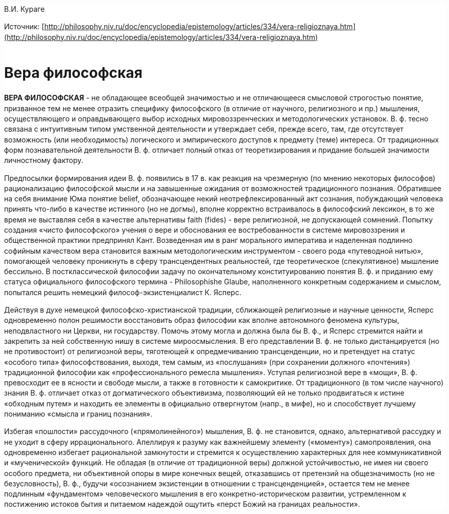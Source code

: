 В.И. Кураге

  
  
Источник: [http://philosophy.niv.ru/doc/encyclopedia/epistemology/articles/334/vera-religioznaya.htm](http://philosophy.niv.ru/doc/encyclopedia/epistemology/articles/334/vera-religioznaya.htm)

# **Вера философская**

**ВЕРА ФИЛОСОФСКАЯ** - не обладающее всеобщей значимостью и не отличающееся смысловой строгостью понятие, призванное тем не менее отразить специфику философского (в отличие от научного, религиозного и пр.) мышления, осуществляющего и оправдывающего выбор исходных мировоззренческих и методологических установок. В. ф. тесно связана с интуитивным типом умственной деятельности и утверждает себя, прежде всего, там, где отсутствует возможность (или необходимость) логического и эмпирического доступов к предмету (теме) интереса. От традиционных форм познавательной деятельности В. ф. отличает полный отказ от теоретизирования и придание большей значимости личностному фактору.

Предпосылки формирования идеи В. ф. появились в 17 в. как реакция на чрезмерную (по мнению некоторых философов) рационализацию философской мысли и на завышенные ожидания от возможностей традиционного познания. Обратившее на себя внимание Юма понятие belief, обозначающее некий неотрефлексированный акт сознания, побуждающий человека принять что-либо в качестве истинного (но не догмы), вполне корректно встраивалось в философский лексикон, в то же время не выставляя себя в качестве альтернативы faith (fides) - вере религиозной, не допускающей сомнений. Попытку создания «чисто философского» учения о вере и обоснования ее востребованности в системе мировоззрения и общественной практики предпринял Кант. Возведенная им в ранг морального императива и наделенная подлинно софийным качеством вера становится важным методологическим инструментом - своего рода «путеводной нитью», помогающей человеку проникнуть в сферу трансцендентных реальностей, где теоретическое (спекулятивное) мышление бессильно. В постклассической философии задачу по окончательному конституированию понятия В. ф. и приданию ему статуса официального философского термина - Philosophishe Glaube, наполненного конкретным содержанием и смыслом, попытался решить немецкий философ-экзистенциалист К. Ясперс.

Действуя в духе немецкой философско-христианской традиции, сближающей религиозные и научные ценности, Ясперс одновременно полон решимости восстановить образ философии как вполне автономного феномена культуры, неподвластного ни Церкви, ни государству. Помочь этому могла и должна была бы В. ф., и Ясперс стремится найти и закрепить за ней собственную нишу в системе мироосмысления. В его представлении В. ф. не только дистанцируется (но не противостоит) от религиозной веры, тяготеющей к опредмечиванию трансценденции, но и претендует на статус «особого типа» философствования, выходя, тем самым, из «послушания» (при сохранении должного «почтения») традиционной философии как «профессионального ремесла мышления». Уступая религиозной вере в «мощи», В. ф. превосходит ее в ясности и свободе мысли, а также в готовности к самокритике. От традиционного (в том числе научного) знания В. ф. отличает отказ от догматического объективизма, позволяющий ей не только продвигаться к истине «обходным путем» и находить ее элементы в официально отвергнутом (напр., в мифе), но и способствует лучшему пониманию «смысла и границ познания».

Избегая «пошлости» рассудочного («прямолинейного») мышления, В. ф. не становится, однако, альтернативой рассудку и не уходит в сферу иррационального. Апеллируя к разуму как важнейшему элементу («моменту») самопроявления, она одновременно избегает рациональной замкнутости и стремится к осуществлению характерных для нее коммуникативной и «мученической» функций. Не обладая (в отличие от традиционной веры) должной устойчивостью, не имея ни своего особого предмета, ни объективной опоры в мире конечных вещей, отказавшись от претензий на общезначимость (но не безусловность), В. ф., будучи «осознанием экзистенции в отношении с трансценденцией», остается тем не менее подлинным «фундаментом» человеческого мышления в его конкретно-историческом развитии, устремленном к постижению истоков бытия и питаемом надеждой ощутить «перст Божий на границах реальности».
